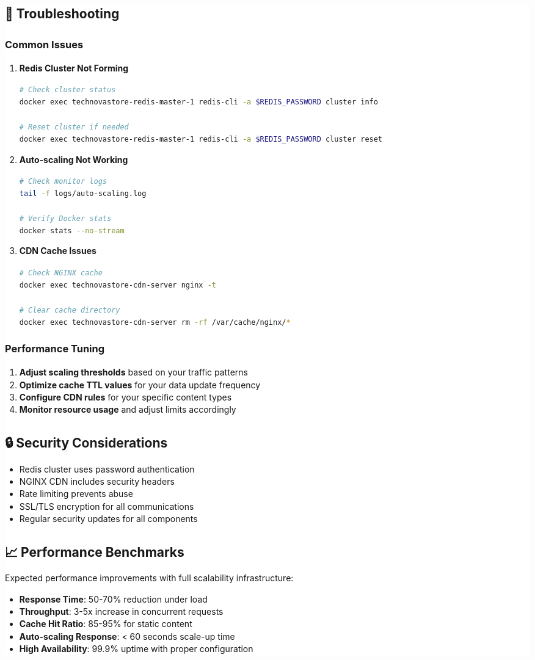 ## 🚨 Troubleshooting

### Common Issues

1. **Redis Cluster Not Forming**
   ```bash
   # Check cluster status
   docker exec technovastore-redis-master-1 redis-cli -a $REDIS_PASSWORD cluster info
   
   # Reset cluster if needed
   docker exec technovastore-redis-master-1 redis-cli -a $REDIS_PASSWORD cluster reset
   ```

2. **Auto-scaling Not Working**
   ```bash
   # Check monitor logs
   tail -f logs/auto-scaling.log
   
   # Verify Docker stats
   docker stats --no-stream
   ```

3. **CDN Cache Issues**
   ```bash
   # Check NGINX cache
   docker exec technovastore-cdn-server nginx -t
   
   # Clear cache directory
   docker exec technovastore-cdn-server rm -rf /var/cache/nginx/*
   ```

### Performance Tuning

1. **Adjust scaling thresholds** based on your traffic patterns
2. **Optimize cache TTL values** for your data update frequency
3. **Configure CDN rules** for your specific content types
4. **Monitor resource usage** and adjust limits accordingly

## 🔒 Security Considerations

- Redis cluster uses password authentication
- NGINX CDN includes security headers
- Rate limiting prevents abuse
- SSL/TLS encryption for all communications
- Regular security updates for all components

## 📈 Performance Benchmarks

Expected performance improvements with full scalability infrastructure:

- **Response Time**: 50-70% reduction under load
- **Throughput**: 3-5x increase in concurrent requests
- **Cache Hit Ratio**: 85-95% for static content
- **Auto-scaling Response**: < 60 seconds scale-up time
- **High Availability**: 99.9% uptime with proper configuration
